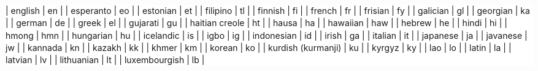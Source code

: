 | english               | en            |
| esperanto             | eo            |
| estonian              | et            |
| filipino              | tl            |
| finnish               | fi            |
| french                | fr            |
| frisian               | fy            |
| galician              | gl            |
| georgian              | ka            |
| german                | de            |
| greek                 | el            |
| gujarati              | gu            |
| haitian creole        | ht            |
| hausa                 | ha            |
| hawaiian              | haw           |
| hebrew                | he            |
| hindi                 | hi            |
| hmong                 | hmn           |
| hungarian             | hu            |
| icelandic             | is            |
| igbo                  | ig            |
| indonesian            | id            |
| irish                 | ga            |
| italian               | it            |
| japanese              | ja            |
| javanese              | jw            |
| kannada               | kn            |
| kazakh                | kk            |
| khmer                 | km            |
| korean                | ko            |
| kurdish (kurmanji)    | ku            |
| kyrgyz                | ky            |
| lao                   | lo            |
| latin                 | la            |
| latvian               | lv            |
| lithuanian            | lt            |
| luxembourgish         | lb            |